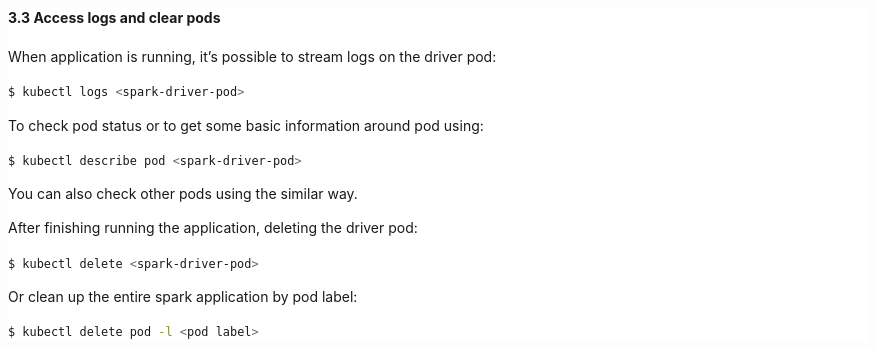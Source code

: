 #### **3.3 Access logs and clear pods**

When application is running, it’s possible to stream logs on the driver pod:

```bash
$ kubectl logs <spark-driver-pod>
```

To check pod status or to get some basic information around pod using:

```bash
$ kubectl describe pod <spark-driver-pod>
```

You can also check other pods using the similar way.

After finishing running the application, deleting the driver pod:

```bash
$ kubectl delete <spark-driver-pod>
```

Or clean up the entire spark application by pod label:

```bash
$ kubectl delete pod -l <pod label>
```
